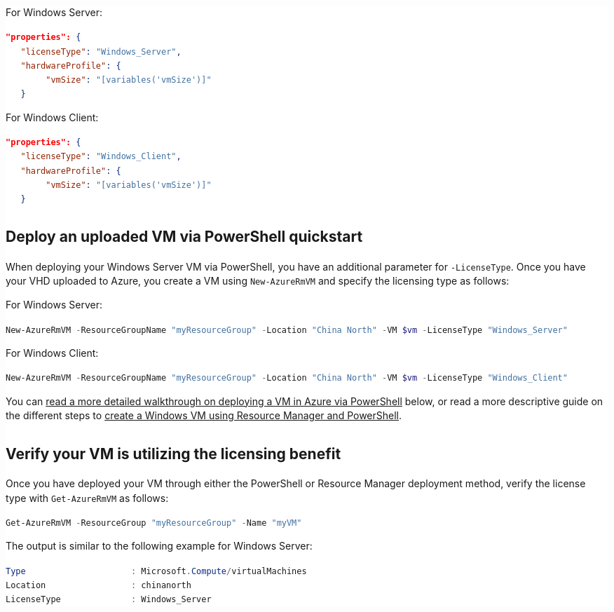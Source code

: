 For Windows Server:

```json
"properties": {  
   "licenseType": "Windows_Server",
   "hardwareProfile": {
        "vmSize": "[variables('vmSize')]"
   }
```

For Windows Client:

```json
"properties": {  
   "licenseType": "Windows_Client",
   "hardwareProfile": {
        "vmSize": "[variables('vmSize')]"
   }
```

## Deploy an uploaded VM via PowerShell quickstart
When deploying your Windows Server VM via PowerShell, you have an additional parameter for `-LicenseType`. Once you have your VHD uploaded to Azure, you create a VM using `New-AzureRmVM` and specify the licensing type as follows:

For Windows Server:

```powershell
New-AzureRmVM -ResourceGroupName "myResourceGroup" -Location "China North" -VM $vm -LicenseType "Windows_Server"
```

For Windows Client:

```powershell
New-AzureRmVM -ResourceGroupName "myResourceGroup" -Location "China North" -VM $vm -LicenseType "Windows_Client"
```

You can [read a more detailed walkthrough on deploying a VM in Azure via PowerShell](hybrid-use-benefit-licensing.md#detailed-powershell-deployment-walkthrough) below, or read a more descriptive guide on the different steps to [create a Windows VM using Resource Manager and PowerShell](../virtual-machines-windows-ps-create.md?toc=%2fvirtual-machines%2fwindows%2ftoc.json).

## Verify your VM is utilizing the licensing benefit
Once you have deployed your VM through either the PowerShell or Resource Manager deployment method, verify the license type with `Get-AzureRmVM` as follows:

```powershell
Get-AzureRmVM -ResourceGroup "myResourceGroup" -Name "myVM"
```

The output is similar to the following example for Windows Server:

```powershell
Type                     : Microsoft.Compute/virtualMachines
Location                 : chinanorth
LicenseType              : Windows_Server
```
